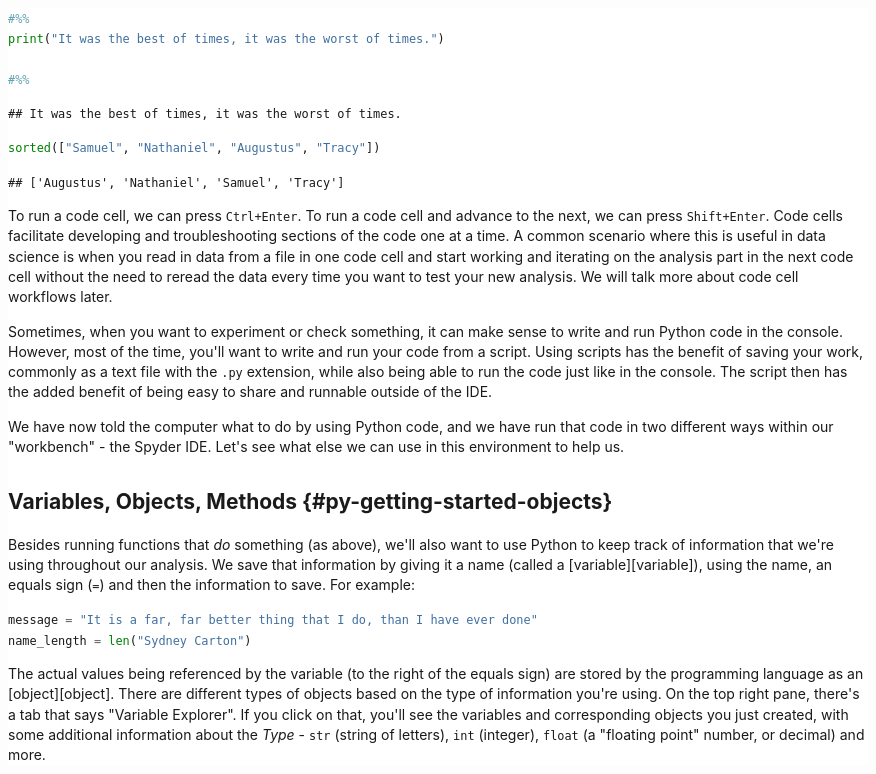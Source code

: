 
```python
#%%
print("It was the best of times, it was the worst of times.")

#%%
```

```
## It was the best of times, it was the worst of times.
```

```python
sorted(["Samuel", "Nathaniel", "Augustus", "Tracy"])
```

```
## ['Augustus', 'Nathaniel', 'Samuel', 'Tracy']
```

To run a code cell, we can press `Ctrl+Enter`. To run a code cell and advance
to the next, we can press `Shift+Enter`. Code cells facilitate developing and
troubleshooting sections of the code one at a time. A common scenario where
this is useful in data science is when you read in data from a file in one code
cell and start working and iterating on the analysis part in the next code cell
without the need to reread the data every time you want to test your new
analysis. We will talk more about code cell workflows later.

Sometimes, when you want to experiment or check something, it can make sense
to write and run Python code in the console. However, most of the time, you'll
want to write and run your code from a script.  Using
scripts has the benefit of saving your work, commonly as a text file with the
`.py` extension, while also being able to run
the code just like in the console. The script then has the added benefit of
being easy to share and runnable outside of the IDE.

We have now told the computer what to do by using Python code, and we have run that
code in two different ways within our "workbench" - the Spyder IDE. Let's
see what else we can use in this environment to help us.

## Variables, Objects, Methods {#py-getting-started-objects}

Besides running functions that *do* something (as above), we'll also want
to use Python to keep track of information that we're using throughout
our analysis. We save that information by giving it a name (called a [variable][variable]),
using the name, an equals sign (`=`) and then the information to save.
For example:


```python
message = "It is a far, far better thing that I do, than I have ever done"
name_length = len("Sydney Carton")
```

The actual values being referenced by the variable (to the right of
the equals sign) are stored by the
programming language as an [object][object]. There are different
types of objects based on the type of information you're using.
On the top right pane, there's a
tab that says "Variable Explorer". If you click on that, you'll see the
variables and corresponding objects you just created,
with some additional information about the *Type* - `str` (string of letters),
 `int` (integer), `float` (a "floating point" number, or decimal) and more.


[github-new-repo]: https://help.github.com/en/articles/create-a-repo